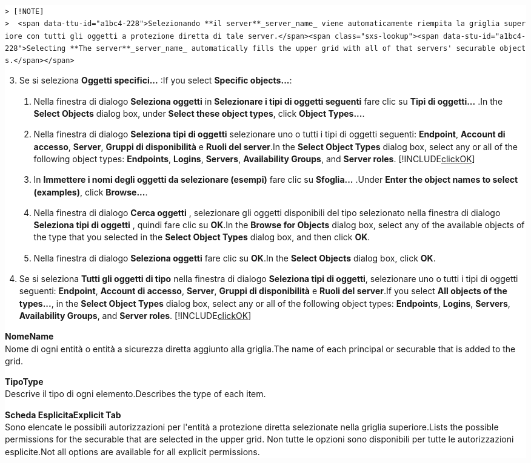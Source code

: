     > [!NOTE]  
    >  <span data-ttu-id="a1bc4-228">Selezionando **il server**_server_name_ viene automaticamente riempita la griglia superiore con tutti gli oggetti a protezione diretta di tale server.</span><span class="sxs-lookup"><span data-stu-id="a1bc4-228">Selecting **The server**_server_name_ automatically fills the upper grid with all of that servers' securable objects.</span></span>  
  
3.  <span data-ttu-id="a1bc4-229">Se si seleziona **Oggetti specifici...** :</span><span class="sxs-lookup"><span data-stu-id="a1bc4-229">If you select **Specific objects...**:</span></span>  
  
    1.  <span data-ttu-id="a1bc4-230">Nella finestra di dialogo **Seleziona oggetti** in **Selezionare i tipi di oggetti seguenti** fare clic su **Tipi di oggetti...** .</span><span class="sxs-lookup"><span data-stu-id="a1bc4-230">In the **Select Objects** dialog box, under **Select these object types**, click **Object Types...**.</span></span>  
  
    2.  <span data-ttu-id="a1bc4-231">Nella finestra di dialogo **Seleziona tipi di oggetti** selezionare uno o tutti i tipi di oggetti seguenti: **Endpoint**, **Account di accesso**, **Server**, **Gruppi di disponibilità** e **Ruoli del server**.</span><span class="sxs-lookup"><span data-stu-id="a1bc4-231">In the **Select Object Types** dialog box, select any or all of the following object types: **Endpoints**, **Logins**, **Servers**, **Availability Groups**, and **Server roles**.</span></span> [!INCLUDE[clickOK](../../../includes/clickok-md.md)]  
  
    3.  <span data-ttu-id="a1bc4-232">In **Immettere i nomi degli oggetti da selezionare (esempi)** fare clic su **Sfoglia...** .</span><span class="sxs-lookup"><span data-stu-id="a1bc4-232">Under **Enter the object names to select (examples)**, click **Browse...**.</span></span>  
  
    4.  <span data-ttu-id="a1bc4-233">Nella finestra di dialogo **Cerca oggetti** , selezionare gli oggetti disponibili del tipo selezionato nella finestra di dialogo **Seleziona tipi di oggetti** , quindi fare clic su **OK**.</span><span class="sxs-lookup"><span data-stu-id="a1bc4-233">In the **Browse for Objects** dialog box, select any of the available objects of the type that you selected in the **Select Object Types** dialog box, and then click **OK**.</span></span>  
  
    5.  <span data-ttu-id="a1bc4-234">Nella finestra di dialogo **Seleziona oggetti** fare clic su **OK**.</span><span class="sxs-lookup"><span data-stu-id="a1bc4-234">In the **Select Objects** dialog box, click **OK**.</span></span>  
  
4.  <span data-ttu-id="a1bc4-235">Se si seleziona **Tutti gli oggetti di tipo** nella finestra di dialogo **Seleziona tipi di oggetti**, selezionare uno o tutti i tipi di oggetti seguenti: **Endpoint**, **Account di accesso**, **Server**, **Gruppi di disponibilità** e **Ruoli del server**.</span><span class="sxs-lookup"><span data-stu-id="a1bc4-235">If you select **All objects of the types...**, in the **Select Object Types** dialog box, select any or all of the following object types: **Endpoints**, **Logins**, **Servers**, **Availability Groups**, and **Server roles**.</span></span> [!INCLUDE[clickOK](../../../includes/clickok-md.md)]  
  
 <span data-ttu-id="a1bc4-236">**Nome**</span><span class="sxs-lookup"><span data-stu-id="a1bc4-236">**Name**</span></span>  
 <span data-ttu-id="a1bc4-237">Nome di ogni entità o entità a sicurezza diretta aggiunto alla griglia.</span><span class="sxs-lookup"><span data-stu-id="a1bc4-237">The name of each principal or securable that is added to the grid.</span></span>  
  
 <span data-ttu-id="a1bc4-238">**Tipo**</span><span class="sxs-lookup"><span data-stu-id="a1bc4-238">**Type**</span></span>  
 <span data-ttu-id="a1bc4-239">Descrive il tipo di ogni elemento.</span><span class="sxs-lookup"><span data-stu-id="a1bc4-239">Describes the type of each item.</span></span>  
  
 <span data-ttu-id="a1bc4-240">**Scheda Esplicita**</span><span class="sxs-lookup"><span data-stu-id="a1bc4-240">**Explicit Tab**</span></span>  
 <span data-ttu-id="a1bc4-241">Sono elencate le possibili autorizzazioni per l'entità a protezione diretta selezionate nella griglia superiore.</span><span class="sxs-lookup"><span data-stu-id="a1bc4-241">Lists the possible permissions for the securable that are selected in the upper grid.</span></span> <span data-ttu-id="a1bc4-242">Non tutte le opzioni sono disponibili per tutte le autorizzazioni esplicite.</span><span class="sxs-lookup"><span data-stu-id="a1bc4-242">Not all options are available for all explicit permissions.</span></span>  
  